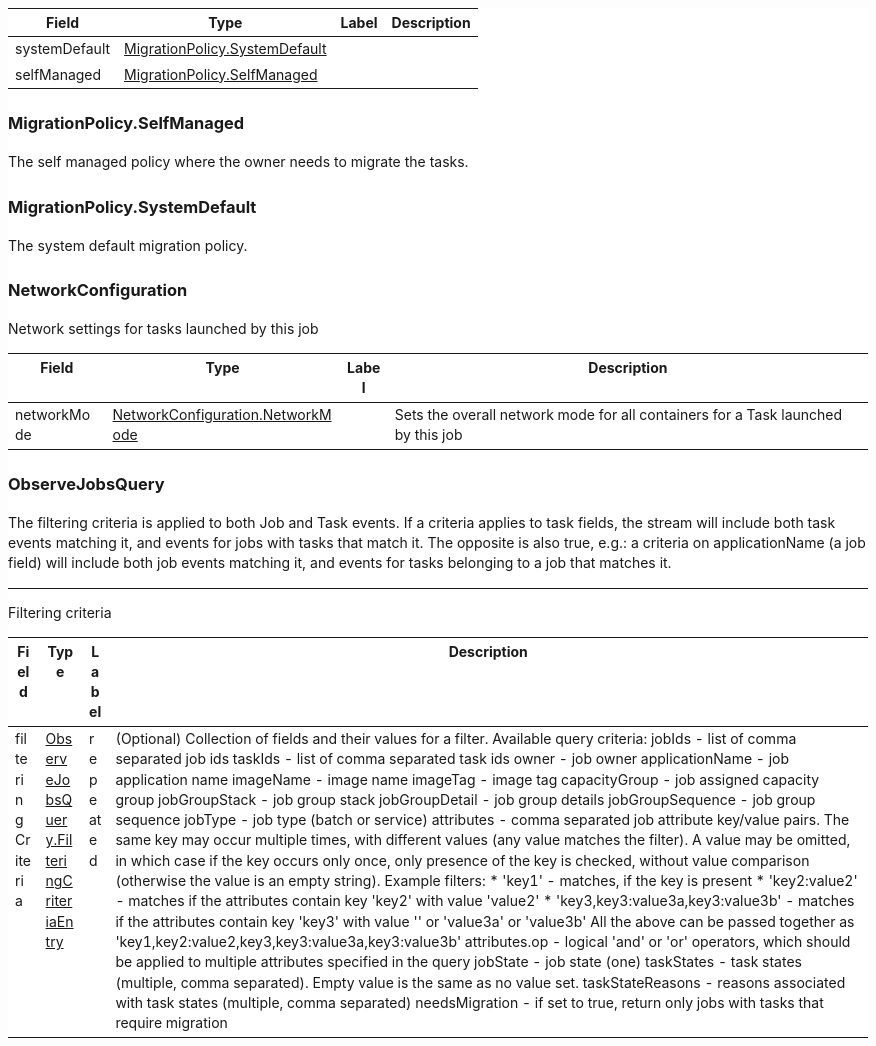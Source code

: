 
| Field | Type | Label | Description |
| ----- | ---- | ----- | ----------- |
| systemDefault | [MigrationPolicy.SystemDefault](#com.netflix.titus.MigrationPolicy.SystemDefault) |  |  |
| selfManaged | [MigrationPolicy.SelfManaged](#com.netflix.titus.MigrationPolicy.SelfManaged) |  |  |






<a name="com.netflix.titus.MigrationPolicy.SelfManaged"></a>

### MigrationPolicy.SelfManaged
The self managed policy where the owner needs to migrate the tasks.






<a name="com.netflix.titus.MigrationPolicy.SystemDefault"></a>

### MigrationPolicy.SystemDefault
The system default migration policy.






<a name="com.netflix.titus.NetworkConfiguration"></a>

### NetworkConfiguration
Network settings for tasks launched by this job


| Field | Type | Label | Description |
| ----- | ---- | ----- | ----------- |
| networkMode | [NetworkConfiguration.NetworkMode](#com.netflix.titus.NetworkConfiguration.NetworkMode) |  | Sets the overall network mode for all containers for a Task launched by this job |






<a name="com.netflix.titus.ObserveJobsQuery"></a>

### ObserveJobsQuery
The filtering criteria is applied to both Job and Task events. If a criteria
applies to task fields, the stream will include both task events matching it,
and events for jobs with tasks that match it. The opposite is also true,
e.g.: a criteria on applicationName (a job field) will include both job
events matching it, and events for tasks belonging to a job that matches it.

---------------------------------------------------
Filtering criteria


| Field | Type | Label | Description |
| ----- | ---- | ----- | ----------- |
| filteringCriteria | [ObserveJobsQuery.FilteringCriteriaEntry](#com.netflix.titus.ObserveJobsQuery.FilteringCriteriaEntry) | repeated | (Optional) Collection of fields and their values for a filter. Available query criteria: jobIds - list of comma separated job ids taskIds - list of comma separated task ids owner - job owner applicationName - job application name imageName - image name imageTag - image tag capacityGroup - job assigned capacity group jobGroupStack - job group stack jobGroupDetail - job group details jobGroupSequence - job group sequence jobType - job type (batch or service) attributes - comma separated job attribute key/value pairs. The same key may occur multiple times, with different values (any value matches the filter). A value may be omitted, in which case if the key occurs only once, only presence of the key is checked, without value comparison (otherwise the value is an empty string). Example filters: * &#39;key1&#39; - matches, if the key is present * &#39;key2:value2&#39; - matches if the attributes contain key &#39;key2&#39; with value &#39;value2&#39; * &#39;key3,key3:value3a,key3:value3b&#39; - matches if the attributes contain key &#39;key3&#39; with value &#39;&#39; or &#39;value3a&#39; or &#39;value3b&#39; All the above can be passed together as &#39;key1,key2:value2,key3,key3:value3a,key3:value3b&#39; attributes.op - logical &#39;and&#39; or &#39;or&#39; operators, which should be applied to multiple attributes specified in the query jobState - job state (one) taskStates - task states (multiple, comma separated). Empty value is the same as no value set. taskStateReasons - reasons associated with task states (multiple, comma separated) needsMigration - if set to true, return only jobs with tasks that require migration |
